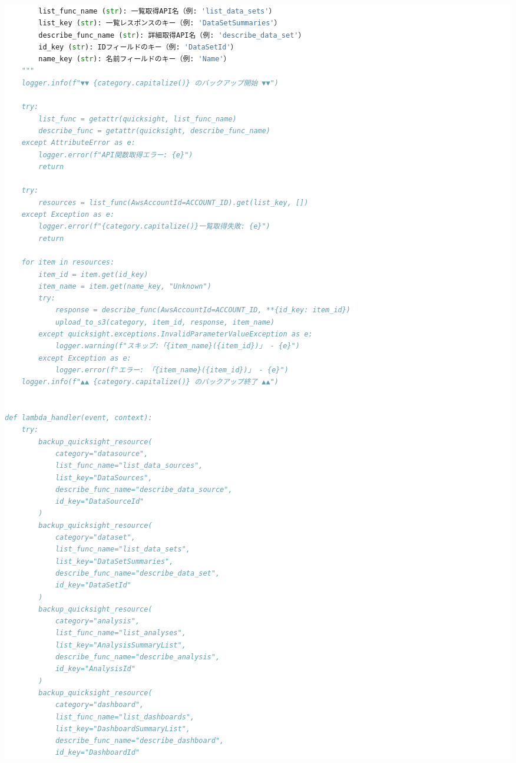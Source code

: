 ```python:main.py
        list_func_name (str): 一覧取得API名（例: 'list_data_sets'）
        list_key (str): 一覧レスポンスのキー（例: 'DataSetSummaries'）
        describe_func_name (str): 詳細取得API名（例: 'describe_data_set'）
        id_key (str): IDフィールドのキー（例: 'DataSetId'）
        name_key (str): 名前フィールドのキー（例: 'Name'）
    """
    logger.info(f"▼▼ {category.capitalize()} のバックアップ開始 ▼▼")

    try:
        list_func = getattr(quicksight, list_func_name)
        describe_func = getattr(quicksight, describe_func_name)
    except AttributeError as e:
        logger.error(f"API関数取得エラー: {e}")
        return

    try:
        resources = list_func(AwsAccountId=ACCOUNT_ID).get(list_key, [])
    except Exception as e:
        logger.error(f"{category.capitalize()}一覧取得失敗: {e}")
        return

    for item in resources:
        item_id = item.get(id_key)
        item_name = item.get(name_key, "Unknown")
        try:
            response = describe_func(AwsAccountId=ACCOUNT_ID, **{id_key: item_id})
            upload_to_s3(category, item_id, response, item_name)
        except quicksight.exceptions.InvalidParameterValueException as e:
            logger.warning(f"スキップ:「{item_name}({item_id})」 - {e}")
        except Exception as e:
            logger.error(f"エラー: 「{item_name}({item_id})」 - {e}")
    logger.info(f"▲▲ {category.capitalize()} のバックアップ終了 ▲▲")


def lambda_handler(event, context):
    try:
        backup_quicksight_resource(
            category="datasource",
            list_func_name="list_data_sources",
            list_key="DataSources",
            describe_func_name="describe_data_source",
            id_key="DataSourceId"
        )
        backup_quicksight_resource(
            category="dataset",
            list_func_name="list_data_sets",
            list_key="DataSetSummaries",
            describe_func_name="describe_data_set",
            id_key="DataSetId"
        )
        backup_quicksight_resource(
            category="analysis",
            list_func_name="list_analyses",
            list_key="AnalysisSummaryList",
            describe_func_name="describe_analysis",
            id_key="AnalysisId"
        )
        backup_quicksight_resource(
            category="dashboard",
            list_func_name="list_dashboards",
            list_key="DashboardSummaryList",
            describe_func_name="describe_dashboard",
            id_key="DashboardId"
```